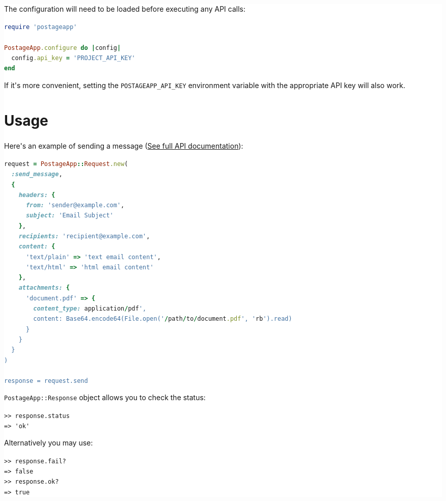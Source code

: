 The configuration will need to be loaded before executing any API calls:

```ruby
require 'postageapp'

PostageApp.configure do |config|
  config.api_key = 'PROJECT_API_KEY'
end
```

If it's more convenient, setting the `POSTAGEAPP_API_KEY` environment variable
with the appropriate API key will also work.

# Usage

Here's an example of sending a message ([See full API documentation](http://help.postageapp.com/faqs/api/send_message)):

```ruby
request = PostageApp::Request.new(
  :send_message,
  {
    headers: {
      from: 'sender@example.com',
      subject: 'Email Subject'
    },
    recipients: 'recipient@example.com',
    content: {
      'text/plain' => 'text email content',
      'text/html' => 'html email content'
    },
    attachments: {
      'document.pdf' => {
        content_type: application/pdf',
        content: Base64.encode64(File.open('/path/to/document.pdf', 'rb').read)
      }
    }
  }
)

response = request.send
```

`PostageApp::Response` object allows you to check the status:

    >> response.status
    => 'ok'

Alternatively you may use:

    >> response.fail?
    => false
    >> response.ok?
    => true
